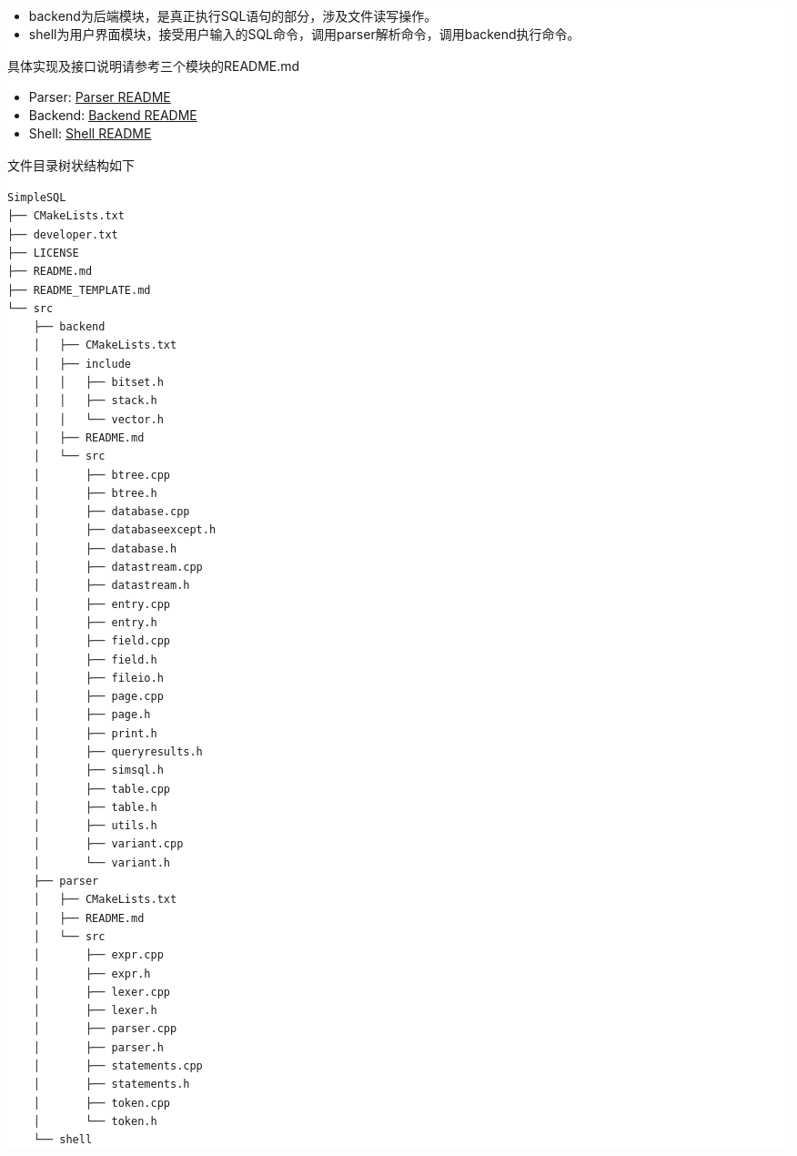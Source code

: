 + backend为后端模块，是真正执行SQL语句的部分，涉及文件读写操作。
+ shell为用户界面模块，接受用户输入的SQL命令，调用parser解析命令，调用backend执行命令。

具体实现及接口说明请参考三个模块的README.md

+ Parser: [Parser README](src/parser/README.md) 
+ Backend: [Backend README](src/backend/README.md) 
+ Shell: [Shell README](src/shell/README.md) 

文件目录树状结构如下




```
SimpleSQL
├── CMakeLists.txt
├── developer.txt
├── LICENSE
├── README.md
├── README_TEMPLATE.md
└── src
    ├── backend
    │   ├── CMakeLists.txt
    │   ├── include
    │   │   ├── bitset.h
    │   │   ├── stack.h
    │   │   └── vector.h
    │   ├── README.md
    │   └── src
    │       ├── btree.cpp
    │       ├── btree.h
    │       ├── database.cpp
    │       ├── databaseexcept.h
    │       ├── database.h
    │       ├── datastream.cpp
    │       ├── datastream.h
    │       ├── entry.cpp
    │       ├── entry.h
    │       ├── field.cpp
    │       ├── field.h
    │       ├── fileio.h
    │       ├── page.cpp
    │       ├── page.h
    │       ├── print.h
    │       ├── queryresults.h
    │       ├── simsql.h
    │       ├── table.cpp
    │       ├── table.h
    │       ├── utils.h
    │       ├── variant.cpp
    │       └── variant.h
    ├── parser
    │   ├── CMakeLists.txt
    │   ├── README.md
    │   └── src
    │       ├── expr.cpp
    │       ├── expr.h
    │       ├── lexer.cpp
    │       ├── lexer.h
    │       ├── parser.cpp
    │       ├── parser.h
    │       ├── statements.cpp
    │       ├── statements.h
    │       ├── token.cpp
    │       └── token.h
    └── shell
```